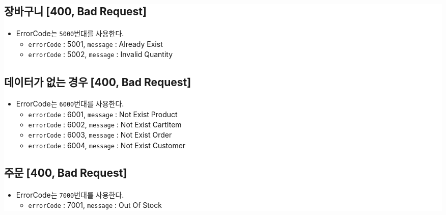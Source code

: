 ## 장바구니 [400, Bad Request]
- ErrorCode는 `5000`번대를 사용한다.
  - `errorCode` : 5001, `message` : Already Exist
  - `errorCode` : 5002, `message` : Invalid Quantity

## 데이터가 없는 경우 [400, Bad Request]
- ErrorCode는 `6000`번대를 사용한다.
  - `errorCode` : 6001, `message` : Not Exist Product
  - `errorCode` : 6002, `message` : Not Exist CartItem
  - `errorCode` : 6003, `message` : Not Exist Order
  - `errorCode` : 6004, `message` : Not Exist Customer

## 주문 [400, Bad Request]
- ErrorCode는 `7000`번대를 사용한다.
  - `errorCode` : 7001, `message` : Out Of Stock
